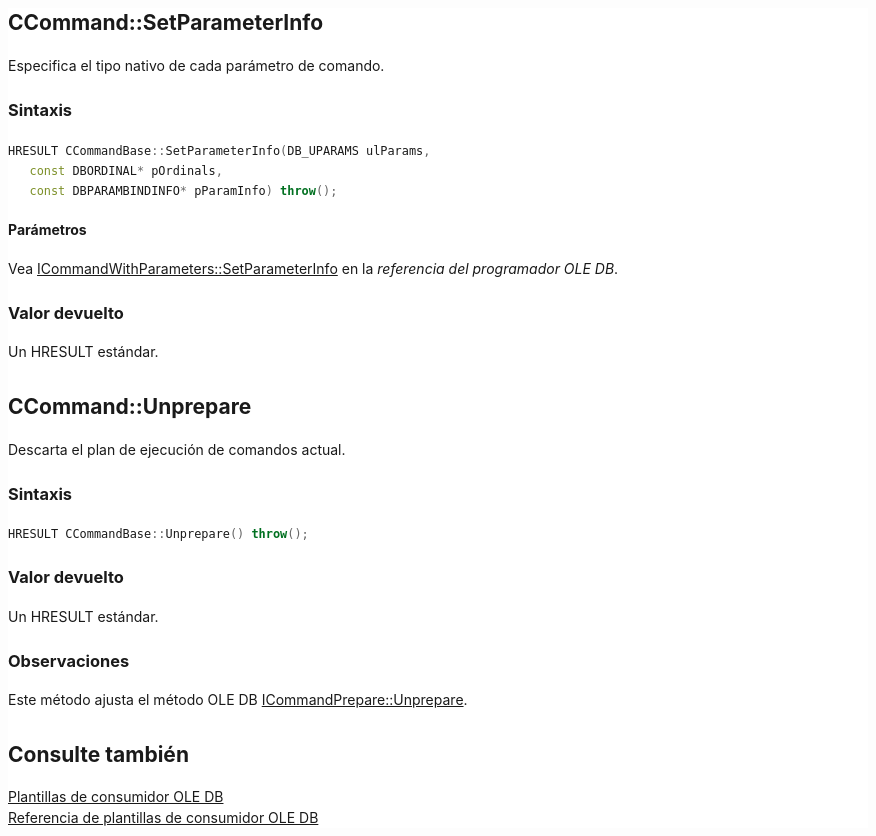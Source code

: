 ## <a name="ccommandsetparameterinfo"></a><a name="setparameterinfo"></a>CCommand::SetParameterInfo

Especifica el tipo nativo de cada parámetro de comando.

### <a name="syntax"></a>Sintaxis

```cpp
HRESULT CCommandBase::SetParameterInfo(DB_UPARAMS ulParams,
   const DBORDINAL* pOrdinals,
   const DBPARAMBINDINFO* pParamInfo) throw();
```

#### <a name="parameters"></a>Parámetros

Vea [ICommandWithParameters::SetParameterInfo](/previous-versions/windows/desktop/ms725393(v=vs.85)) en la *referencia del programador OLE DB*.

### <a name="return-value"></a>Valor devuelto

Un HRESULT estándar.

## <a name="ccommandunprepare"></a><a name="unprepare"></a>CCommand::Unprepare

Descarta el plan de ejecución de comandos actual.

### <a name="syntax"></a>Sintaxis

```cpp
HRESULT CCommandBase::Unprepare() throw();
```

### <a name="return-value"></a>Valor devuelto

Un HRESULT estándar.

### <a name="remarks"></a>Observaciones

Este método ajusta el método OLE DB [ICommandPrepare::Unprepare](/previous-versions/windows/desktop/ms719635(v=vs.85)).

## <a name="see-also"></a>Consulte también

[Plantillas de consumidor OLE DB](../../data/oledb/ole-db-consumer-templates-cpp.md)<br/>
[Referencia de plantillas de consumidor OLE DB](../../data/oledb/ole-db-consumer-templates-reference.md)

